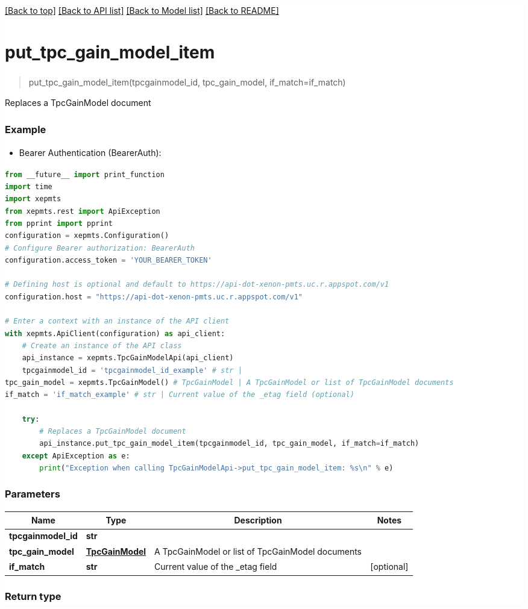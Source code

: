 [[Back to top]](#) [[Back to API list]](../README.md#documentation-for-api-endpoints) [[Back to Model list]](../README.md#documentation-for-models) [[Back to README]](../README.md)

# **put_tpc_gain_model_item**
> put_tpc_gain_model_item(tpcgainmodel_id, tpc_gain_model, if_match=if_match)

Replaces a TpcGainModel document

### Example

* Bearer Authentication (BearerAuth):
```python
from __future__ import print_function
import time
import xepmts
from xepmts.rest import ApiException
from pprint import pprint
configuration = xepmts.Configuration()
# Configure Bearer authorization: BearerAuth
configuration.access_token = 'YOUR_BEARER_TOKEN'

# Defining host is optional and default to https://api-dot-xenon-pmts.uc.r.appspot.com/v1
configuration.host = "https://api-dot-xenon-pmts.uc.r.appspot.com/v1"

# Enter a context with an instance of the API client
with xepmts.ApiClient(configuration) as api_client:
    # Create an instance of the API class
    api_instance = xepmts.TpcGainModelApi(api_client)
    tpcgainmodel_id = 'tpcgainmodel_id_example' # str | 
tpc_gain_model = xepmts.TpcGainModel() # TpcGainModel | A TpcGainModel or list of TpcGainModel documents
if_match = 'if_match_example' # str | Current value of the _etag field (optional)

    try:
        # Replaces a TpcGainModel document
        api_instance.put_tpc_gain_model_item(tpcgainmodel_id, tpc_gain_model, if_match=if_match)
    except ApiException as e:
        print("Exception when calling TpcGainModelApi->put_tpc_gain_model_item: %s\n" % e)
```

### Parameters

Name | Type | Description  | Notes
------------- | ------------- | ------------- | -------------
 **tpcgainmodel_id** | **str**|  | 
 **tpc_gain_model** | [**TpcGainModel**](TpcGainModel.md)| A TpcGainModel or list of TpcGainModel documents | 
 **if_match** | **str**| Current value of the _etag field | [optional] 

### Return type
